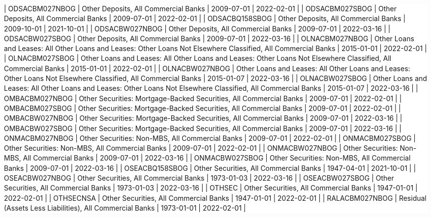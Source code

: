 | ODSACBM027NBOG          | Other Deposits, All Commercial Banks                                                                                                                                                       | 2009-07-01          | 2022-02-01        |
| ODSACBM027SBOG          | Other Deposits, All Commercial Banks                                                                                                                                                       | 2009-07-01          | 2022-02-01        |
| ODSACBQ158SBOG          | Other Deposits, All Commercial Banks                                                                                                                                                       | 2009-10-01          | 2021-10-01        |
| ODSACBW027NBOG          | Other Deposits, All Commercial Banks                                                                                                                                                       | 2009-07-01          | 2022-03-16        |
| ODSACBW027SBOG          | Other Deposits, All Commercial Banks                                                                                                                                                       | 2009-07-01          | 2022-03-16        |
| OLNACBM027NBOG          | Other Loans and Leases: All Other Loans and Leases: Other Loans Not Elsewhere Classified, All Commercial Banks                                                                             | 2015-01-01          | 2022-02-01        |
| OLNACBM027SBOG          | Other Loans and Leases: All Other Loans and Leases: Other Loans Not Elsewhere Classified, All Commercial Banks                                                                             | 2015-01-01          | 2022-02-01        |
| OLNACBW027NBOG          | Other Loans and Leases: All Other Loans and Leases: Other Loans Not Elsewhere Classified, All Commercial Banks                                                                             | 2015-01-07          | 2022-03-16        |
| OLNACBW027SBOG          | Other Loans and Leases: All Other Loans and Leases: Other Loans Not Elsewhere Classified, All Commercial Banks                                                                             | 2015-01-07          | 2022-03-16        |
| OMBACBM027NBOG          | Other Securities: Mortgage-Backed Securities, All Commercial Banks                                                                                                                         | 2009-07-01          | 2022-02-01        |
| OMBACBM027SBOG          | Other Securities: Mortgage-Backed Securities, All Commercial Banks                                                                                                                         | 2009-07-01          | 2022-02-01        |
| OMBACBW027NBOG          | Other Securities: Mortgage-Backed Securities, All Commercial Banks                                                                                                                         | 2009-07-01          | 2022-03-16        |
| OMBACBW027SBOG          | Other Securities: Mortgage-Backed Securities, All Commercial Banks                                                                                                                         | 2009-07-01          | 2022-03-16        |
| ONMACBM027NBOG          | Other Securities: Non-MBS, All Commercial Banks                                                                                                                                            | 2009-07-01          | 2022-02-01        |
| ONMACBM027SBOG          | Other Securities: Non-MBS, All Commercial Banks                                                                                                                                            | 2009-07-01          | 2022-02-01        |
| ONMACBW027NBOG          | Other Securities: Non-MBS, All Commercial Banks                                                                                                                                            | 2009-07-01          | 2022-03-16        |
| ONMACBW027SBOG          | Other Securities: Non-MBS, All Commercial Banks                                                                                                                                            | 2009-07-01          | 2022-03-16        |
| OSEACBQ158SBOG          | Other Securities, All Commercial Banks                                                                                                                                                     | 1947-04-01          | 2021-10-01        |
| OSEACBW027NBOG          | Other Securities, All Commercial Banks                                                                                                                                                     | 1973-01-03          | 2022-03-16        |
| OSEACBW027SBOG          | Other Securities, All Commercial Banks                                                                                                                                                     | 1973-01-03          | 2022-03-16        |
| OTHSEC                  | Other Securities, All Commercial Banks                                                                                                                                                     | 1947-01-01          | 2022-02-01        |
| OTHSECNSA               | Other Securities, All Commercial Banks                                                                                                                                                     | 1947-01-01          | 2022-02-01        |
| RALACBM027NBOG          | Residual (Assets Less Liabilities), All Commercial Banks                                                                                                                                   | 1973-01-01          | 2022-02-01        |